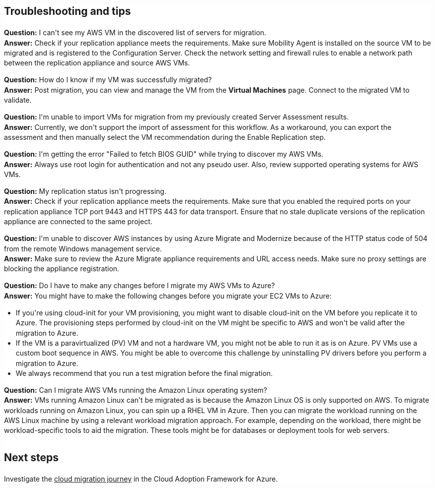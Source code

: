 ## Troubleshooting and tips

**Question:** I can't see my AWS VM in the discovered list of servers for migration.<br>
**Answer:** Check if your replication appliance meets the requirements. Make sure Mobility Agent is installed on the source VM to be migrated and is registered to the Configuration Server. Check the network setting and firewall rules to enable a network path between the replication appliance and source AWS VMs.

**Question:** How do I know if my VM was successfully migrated?<br>
**Answer:** Post migration, you can view and manage the VM from the **Virtual Machines** page. Connect to the migrated VM to validate.

**Question:** I'm unable to import VMs for migration from my previously created Server Assessment results.<br>
**Answer:** Currently, we don't support the import of assessment for this workflow. As a workaround, you can export the assessment and then manually select the VM recommendation during the Enable Replication step.

**Question:** I'm getting the error "Failed to fetch BIOS GUID" while trying to discover my AWS VMs.<br>
**Answer:** Always use root login for authentication and not any pseudo user. Also, review supported operating systems for AWS VMs.

**Question:** My replication status isn't progressing.<br>
**Answer:** Check if your replication appliance meets the requirements. Make sure that you enabled the required ports on your replication appliance TCP port 9443 and HTTPS 443 for data transport. Ensure that no stale duplicate versions of the replication appliance are connected to the same project.

**Question:** I'm unable to discover AWS instances by using Azure Migrate and Modernize because of the HTTP status code of 504 from the remote Windows management service.<br>
**Answer:** Make sure to review the Azure Migrate appliance requirements and URL access needs. Make sure no proxy settings are blocking the appliance registration.

**Question:** Do I have to make any changes before I migrate my AWS VMs to Azure?<br>
**Answer:** You might have to make the following changes before you migrate your EC2 VMs to Azure:

- If you're using cloud-init for your VM provisioning, you might want to disable cloud-init on the VM before you replicate it to Azure. The provisioning steps performed by cloud-init on the VM might be specific to AWS and won't be valid after the migration to Azure. ​
- If the VM is a paravirtualized (PV) VM and not a hardware VM, you might not be able to run it as is on Azure. PV VMs use a custom boot sequence in AWS. You might be able to overcome this challenge by uninstalling PV drivers before you perform a migration to Azure.
- We always recommend that you run a test migration before the final migration.

**Question:** Can I migrate AWS VMs running the Amazon Linux operating system?<br>
**Answer:** VMs running Amazon Linux can't be migrated as is because the Amazon Linux OS is only supported on AWS.
To migrate workloads running on Amazon Linux, you can spin up a RHEL VM in Azure. Then you can migrate the workload running on the AWS Linux machine by using a relevant workload migration approach. For example, depending on the workload, there might be workload-specific tools to aid the migration. These tools might be for databases or deployment tools for web servers.

## Next steps

Investigate the [cloud migration journey](/azure/architecture/cloud-adoption/getting-started/migrate) in the Cloud Adoption Framework for Azure.
